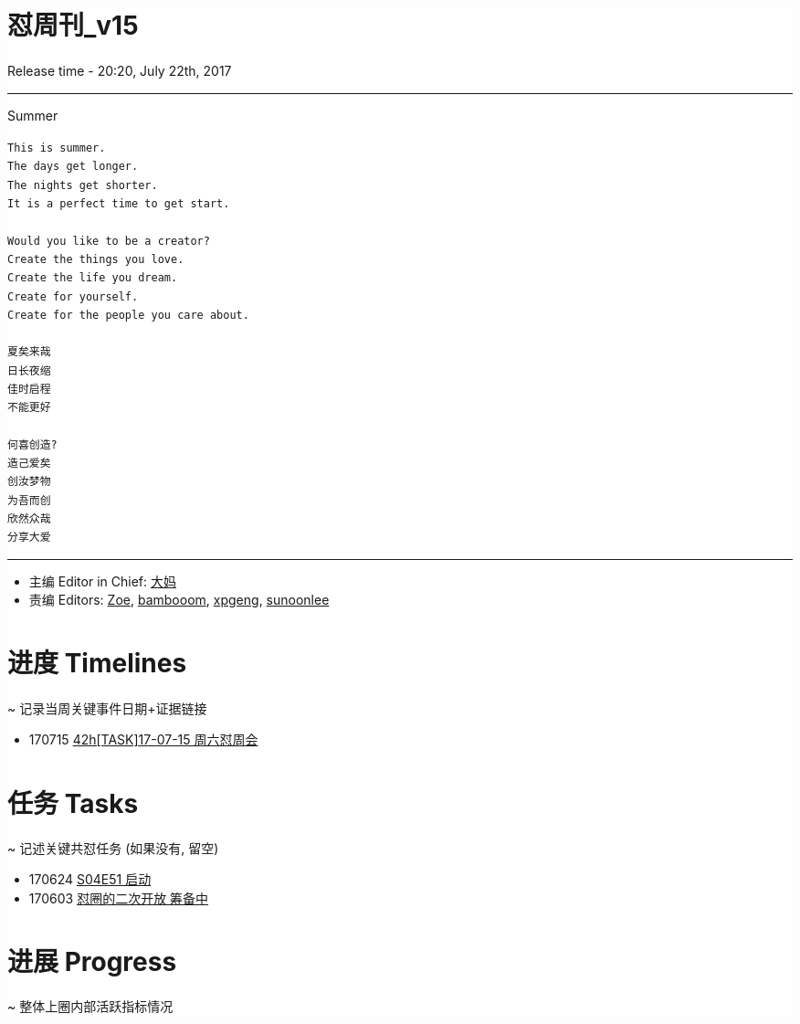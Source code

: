# 怼周刊_v15
Release time - 20:20, July 22th, 2017

-----------------------------------------

Summer

    This is summer.  
    The days get longer.  
    The nights get shorter.  
    It is a perfect time to get start.

    Would you like to be a creator?  
    Create the things you love.  
    Create the life you dream.  
    Create for yourself.  
    Create for the people you care about.  

    夏矣来哉
    日长夜缩
    佳时启程
    不能更好

    何喜创造?
    造己爱矣
    创汝梦物
    为吾而创
    欣然众哉
    分享大爱

-----------------------------------------

- 主编 Editor in Chief: [大妈](http://du.zoomquiet.io/2014-02/ac0-zq/)
- 责编 Editors: [Zoe](http://du.zoomquiet.io/2017-04/about-zoe/), [bambooom](http://du.zoomquiet.io/2017-04/about-bambooom/), [xpgeng](http://du.zoomquiet.io/2017-04/about-xpgeng/), [sunoonlee](http://du.zoomquiet.io/2017-04/about-sunoonlee/)

# 进度 Timelines
~ 记录当周关键事件日期+证据链接

- 170715 [42h[TASK]17-07-15 周六怼周会](https://github.com/DebugUself/du4proto/issues/160)

# 任务 Tasks
~ 记述关键共怼任务 (如果没有, 留空)

- 170624 [S04E51 启动](https://github.com/DebugUself/du4proto/blob/master/S04E51/README.md)
- 170603 [怼圈的二次开放 筹备中](https://github.com/DebugUself/du4proto/issues/135)

# 进展 Progress
~ 整体上圈内部活跃指标情况
